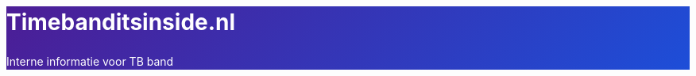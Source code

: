 # Timebanditsinside.nl
Interne informatie voor TB band
<!DOCTYPE html>
<html lang="nl">
<head>
    <meta charset="UTF-8">
    <meta name="viewport" content="width=device-width, initial-scale=1.0">
    <title>Time Bandits Inside</title>
    <link href="https://fonts.googleapis.com/css2?family=Audiowide&family=Inter:wght@400;700&display=swap" rel="stylesheet">
    <script src="https://cdn.tailwindcss.com"></script>
    <style>
        body {
            font-family: 'Inter', sans-serif;
            color: white;
            background-image: linear-gradient(135deg, rgba(76, 29, 149, 1) 0%, rgba(29, 78, 216, 1) 100%);
        }
        
        .menu-link {
            transition: all 0.3s ease;
            position: relative;
        }

        .menu-link:hover {
            color: #ff00ff;
            transform: scale(1.1);
        }

        .menu-link:hover::before {
            content: '*';
            position: absolute;
            left: -1rem;
            top: 50%;
            transform: translateY(-50%);
            font-size: 1.5rem;
            color: #ff00ff;
            animation: glitter 0.5s infinite;
        }
        
        .menu-link:hover::after {
            content: '*';
            position: absolute;
            right: -1rem;
            top: 50%;
            transform: translateY(-50%);
            font-size: 1.5rem;
            color: #ff00ff;
            animation: glitter 0.5s infinite reverse;
        }
        
        .menu-link.active {
            color: #ff00ff;
        }
